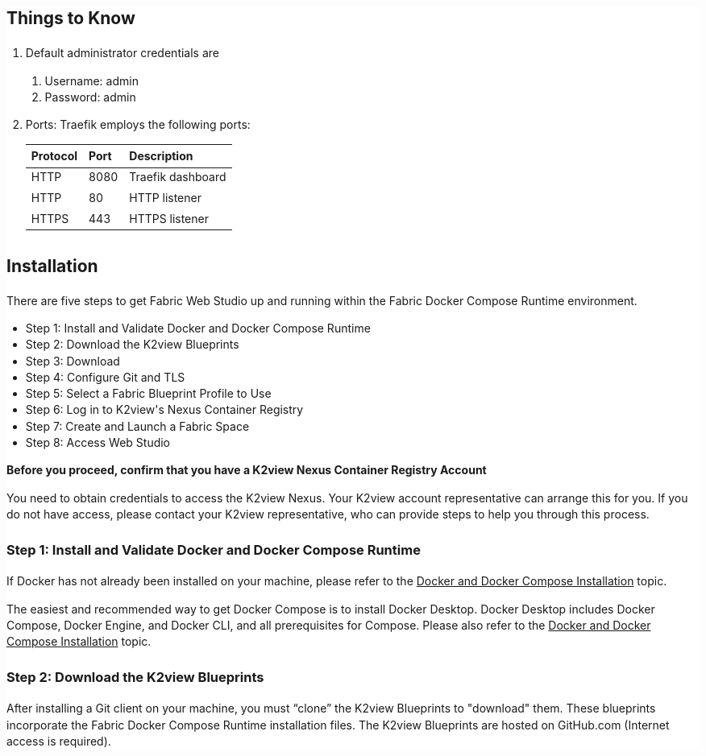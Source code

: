 
## Things to Know
1. Default administrator credentials are

   1. Username: admin
   2. Password: admin

2. Ports: Traefik employs the following ports:

   | Protocol | Port | Description       |
   | -------- | ---- | ----------------- |
   | HTTP     | 8080 | Traefik dashboard |
   | HTTP     | 80   | HTTP listener     |
   | HTTPS    | 443  | HTTPS listener    |


## Installation

There are five steps to get Fabric Web Studio up and running within the Fabric Docker Compose Runtime environment.

* Step 1: Install and Validate Docker and Docker Compose Runtime
* Step 2: Download the K2view Blueprints
* Step 3: Download
* Step 4: Configure Git and TLS
* Step 5: Select a Fabric Blueprint Profile to Use
* Step 6: Log in to K2view's Nexus Container Registry
* Step 7: Create and Launch a Fabric Space
* Step 8: Access Web Studio

**Before you proceed, confirm that you have a K2view Nexus Container Registry Account**

You need to obtain credentials to access the K2view Nexus. Your K2view account representative can arrange this for you. If you do not have access, please contact your K2view representative, who can provide steps to help you through this process.

### **Step 1**: Install and Validate Docker and Docker Compose Runtime

If Docker has not already been installed on your machine, please refer to the <a href="/articles/98_maintenance_and_operational/Installations/dcr_web_studio/version2/6-Docker-Compose.html">Docker and Docker Compose Installation</a> topic. 

The easiest and recommended way to get Docker Compose is to install Docker Desktop. Docker Desktop includes Docker Compose, Docker Engine, and Docker CLI, and all prerequisites for Compose. Please also refer to the <a href="/articles/98_maintenance_and_operational/Installations/dcr_web_studio/version2/6-Docker-Compose.html">Docker and Docker Compose Installation</a> topic.

### **Step 2**: Download the K2view Blueprints

After installing a Git client on your machine, you must “clone” the K2view Blueprints to "download" them. These blueprints incorporate the Fabric Docker Compose Runtime installation files. The K2view Blueprints are hosted on GitHub.com (Internet access is required). 
